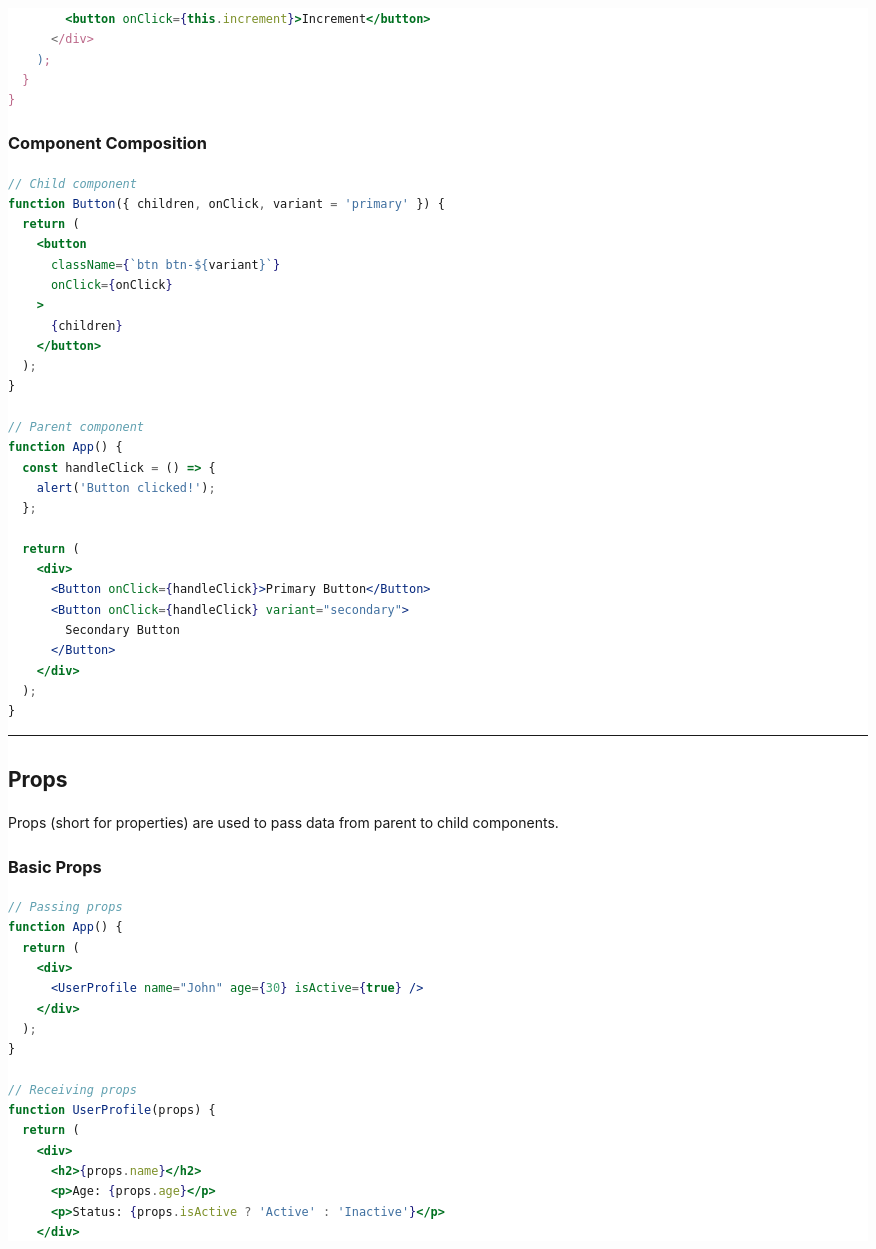 ```jsx
        <button onClick={this.increment}>Increment</button>
      </div>
    );
  }
}
```

### Component Composition
```jsx
// Child component
function Button({ children, onClick, variant = 'primary' }) {
  return (
    <button 
      className={`btn btn-${variant}`}
      onClick={onClick}
    >
      {children}
    </button>
  );
}

// Parent component
function App() {
  const handleClick = () => {
    alert('Button clicked!');
  };

  return (
    <div>
      <Button onClick={handleClick}>Primary Button</Button>
      <Button onClick={handleClick} variant="secondary">
        Secondary Button
      </Button>
    </div>
  );
}
```

---

## Props

Props (short for properties) are used to pass data from parent to child components.

### Basic Props
```jsx
// Passing props
function App() {
  return (
    <div>
      <UserProfile name="John" age={30} isActive={true} />
    </div>
  );
}

// Receiving props
function UserProfile(props) {
  return (
    <div>
      <h2>{props.name}</h2>
      <p>Age: {props.age}</p>
      <p>Status: {props.isActive ? 'Active' : 'Inactive'}</p>
    </div>
```